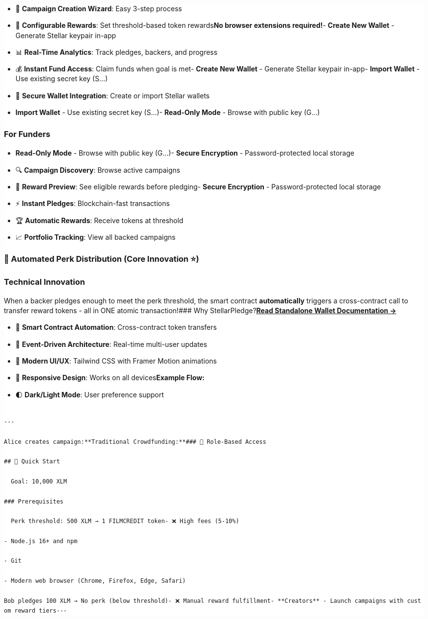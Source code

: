 - 📝 **Campaign Creation Wizard**: Easy 3-step process

- 🎁 **Configurable Rewards**: Set threshold-based token rewards**No browser extensions required!**- **Create New Wallet** - Generate Stellar keypair in-app

- 📊 **Real-Time Analytics**: Track pledges, backers, and progress

- 💰 **Instant Fund Access**: Claim funds when goal is met- **Create New Wallet** - Generate Stellar keypair in-app- **Import Wallet** - Use existing secret key (S...)

- 🔐 **Secure Wallet Integration**: Create or import Stellar wallets

- **Import Wallet** - Use existing secret key (S...)- **Read-Only Mode** - Browse with public key (G...)

### For Funders

- **Read-Only Mode** - Browse with public key (G...)- **Secure Encryption** - Password-protected local storage

- 🔍 **Campaign Discovery**: Browse active campaigns

- 💎 **Reward Preview**: See eligible rewards before pledging- **Secure Encryption** - Password-protected local storage

- ⚡ **Instant Pledges**: Blockchain-fast transactions

- 🏆 **Automatic Rewards**: Receive tokens at threshold

- 📈 **Portfolio Tracking**: View all backed campaigns

### 🎁 Automated Perk Distribution (Core Innovation ⭐)

### Technical Innovation

When a backer pledges enough to meet the perk threshold, the smart contract **automatically** triggers a cross-contract call to transfer reward tokens - all in ONE atomic transaction!### Why StellarPledge?**[Read Standalone Wallet Documentation →](./docs/STANDALONE-WALLET.md)**

- 🤖 **Smart Contract Automation**: Cross-contract token transfers

- 🔄 **Event-Driven Architecture**: Real-time multi-user updates

- 🎨 **Modern UI/UX**: Tailwind CSS with Framer Motion animations

- 📱 **Responsive Design**: Works on all devices**Example Flow:**

- 🌓 **Dark/Light Mode**: User preference support

```

---

Alice creates campaign:**Traditional Crowdfunding:**### 👥 Role-Based Access

## 🚀 Quick Start

  Goal: 10,000 XLM

### Prerequisites

  Perk threshold: 500 XLM → 1 FILMCREDIT token- ❌ High fees (5-10%)

- Node.js 16+ and npm

- Git

- Modern web browser (Chrome, Firefox, Edge, Safari)

Bob pledges 100 XLM → No perk (below threshold)- ❌ Manual reward fulfillment- **Creators** - Launch campaigns with custom reward tiers---
```
